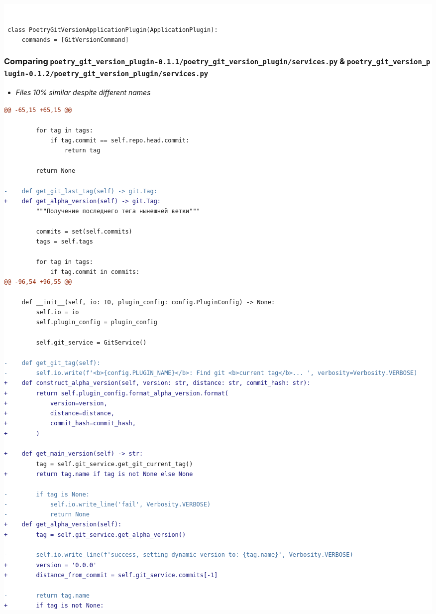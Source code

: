 ```diff
 
 
 class PoetryGitVersionApplicationPlugin(ApplicationPlugin):
     commands = [GitVersionCommand]
```

### Comparing `poetry_git_version_plugin-0.1.1/poetry_git_version_plugin/services.py` & `poetry_git_version_plugin-0.1.2/poetry_git_version_plugin/services.py`

 * *Files 10% similar despite different names*

```diff
@@ -65,15 +65,15 @@
 
         for tag in tags:
             if tag.commit == self.repo.head.commit:
                 return tag
 
         return None
 
-    def get_git_last_tag(self) -> git.Tag:
+    def get_alpha_version(self) -> git.Tag:
         """Получение последнего тега нынешней ветки"""
 
         commits = set(self.commits)
         tags = self.tags
 
         for tag in tags:
             if tag.commit in commits:
@@ -96,54 +96,55 @@
 
     def __init__(self, io: IO, plugin_config: config.PluginConfig) -> None:
         self.io = io
         self.plugin_config = plugin_config
 
         self.git_service = GitService()
 
-    def get_git_tag(self):
-        self.io.write(f'<b>{config.PLUGIN_NAME}</b>: Find git <b>current tag</b>... ', verbosity=Verbosity.VERBOSE)
+    def construct_alpha_version(self, version: str, distance: str, commit_hash: str):
+        return self.plugin_config.format_alpha_version.format(
+            version=version,
+            distance=distance,
+            commit_hash=commit_hash,
+        )
 
+    def get_main_version(self) -> str:
         tag = self.git_service.get_git_current_tag()
+        return tag.name if tag is not None else None
 
-        if tag is None:
-            self.io.write_line('fail', Verbosity.VERBOSE)
-            return None
+    def get_alpha_version(self):
+        tag = self.git_service.get_alpha_version()
 
-        self.io.write_line(f'success, setting dynamic version to: {tag.name}', Verbosity.VERBOSE)
+        version = '0.0.0'
+        distance_from_commit = self.git_service.commits[-1]
 
-        return tag.name
+        if tag is not None:
```